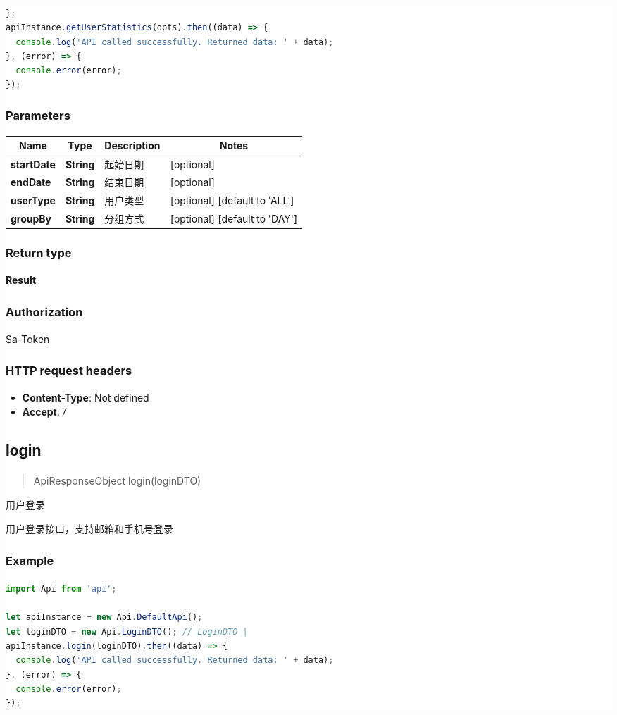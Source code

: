 ```javascript
};
apiInstance.getUserStatistics(opts).then((data) => {
  console.log('API called successfully. Returned data: ' + data);
}, (error) => {
  console.error(error);
});

```

### Parameters


Name | Type | Description  | Notes
------------- | ------------- | ------------- | -------------
 **startDate** | **String**| 起始日期 | [optional] 
 **endDate** | **String**| 结束日期 | [optional] 
 **userType** | **String**| 用户类型 | [optional] [default to &#39;ALL&#39;]
 **groupBy** | **String**| 分组方式 | [optional] [default to &#39;DAY&#39;]

### Return type

[**Result**](Result.md)

### Authorization

[Sa-Token](../README.md#Sa-Token)

### HTTP request headers

- **Content-Type**: Not defined
- **Accept**: */*


## login

> ApiResponseObject login(loginDTO)

用户登录

用户登录接口，支持邮箱和手机号登录

### Example

```javascript
import Api from 'api';

let apiInstance = new Api.DefaultApi();
let loginDTO = new Api.LoginDTO(); // LoginDTO | 
apiInstance.login(loginDTO).then((data) => {
  console.log('API called successfully. Returned data: ' + data);
}, (error) => {
  console.error(error);
});

```
